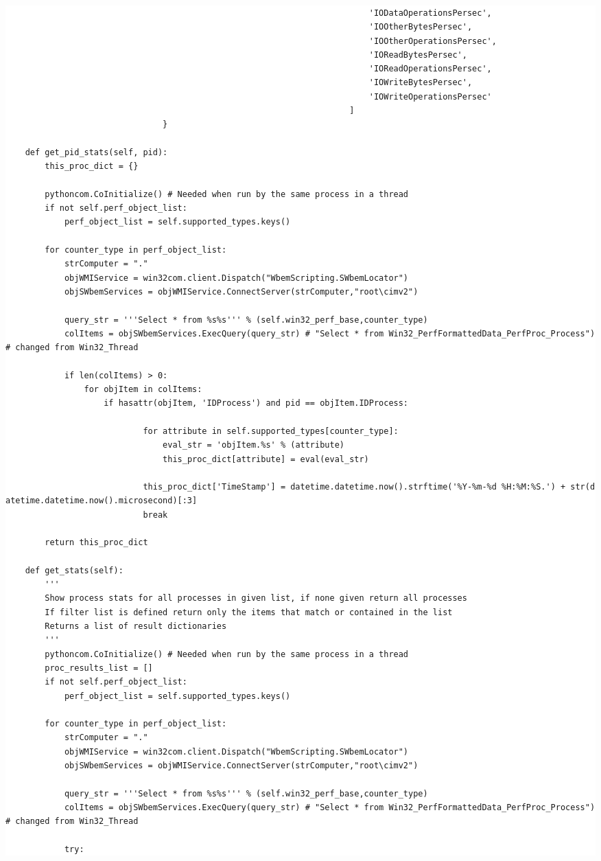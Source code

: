 ```
                                                                          'IODataOperationsPersec',
                                                                          'IOOtherBytesPersec',
                                                                          'IOOtherOperationsPersec',
                                                                          'IOReadBytesPersec',
                                                                          'IOReadOperationsPersec',
                                                                          'IOWriteBytesPersec',
                                                                          'IOWriteOperationsPersec'     
                                                                      ]
                                }

    def get_pid_stats(self, pid):
        this_proc_dict = {}

        pythoncom.CoInitialize() # Needed when run by the same process in a thread
        if not self.perf_object_list:
            perf_object_list = self.supported_types.keys()

        for counter_type in perf_object_list:
            strComputer = "."
            objWMIService = win32com.client.Dispatch("WbemScripting.SWbemLocator")
            objSWbemServices = objWMIService.ConnectServer(strComputer,"root\cimv2")

            query_str = '''Select * from %s%s''' % (self.win32_perf_base,counter_type)
            colItems = objSWbemServices.ExecQuery(query_str) # "Select * from Win32_PerfFormattedData_PerfProc_Process")# changed from Win32_Thread        

            if len(colItems) > 0:        
                for objItem in colItems:
                    if hasattr(objItem, 'IDProcess') and pid == objItem.IDProcess:

                            for attribute in self.supported_types[counter_type]:
                                eval_str = 'objItem.%s' % (attribute)
                                this_proc_dict[attribute] = eval(eval_str)

                            this_proc_dict['TimeStamp'] = datetime.datetime.now().strftime('%Y-%m-%d %H:%M:%S.') + str(datetime.datetime.now().microsecond)[:3]
                            break

        return this_proc_dict      

    def get_stats(self):
        '''
        Show process stats for all processes in given list, if none given return all processes   
        If filter list is defined return only the items that match or contained in the list
        Returns a list of result dictionaries
        '''    
        pythoncom.CoInitialize() # Needed when run by the same process in a thread
        proc_results_list = []
        if not self.perf_object_list:
            perf_object_list = self.supported_types.keys()

        for counter_type in perf_object_list:
            strComputer = "."
            objWMIService = win32com.client.Dispatch("WbemScripting.SWbemLocator")
            objSWbemServices = objWMIService.ConnectServer(strComputer,"root\cimv2")

            query_str = '''Select * from %s%s''' % (self.win32_perf_base,counter_type)
            colItems = objSWbemServices.ExecQuery(query_str) # "Select * from Win32_PerfFormattedData_PerfProc_Process")# changed from Win32_Thread

            try:  
```